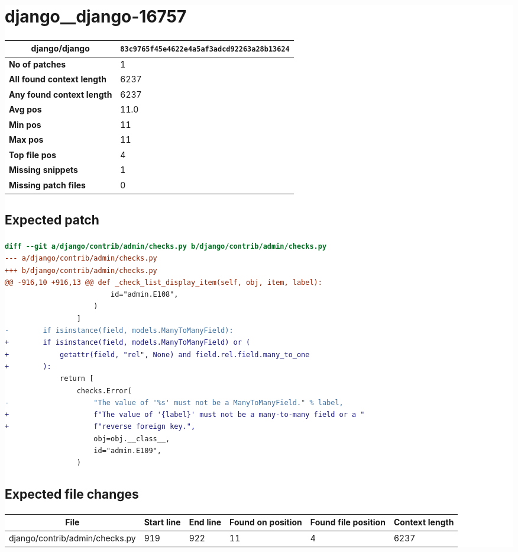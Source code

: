 # django__django-16757

| **django/django** | `83c9765f45e4622e4a5af3adcd92263a28b13624` |
| ---- | ---- |
| **No of patches** | 1 |
| **All found context length** | 6237 |
| **Any found context length** | 6237 |
| **Avg pos** | 11.0 |
| **Min pos** | 11 |
| **Max pos** | 11 |
| **Top file pos** | 4 |
| **Missing snippets** | 1 |
| **Missing patch files** | 0 |


## Expected patch

```diff
diff --git a/django/contrib/admin/checks.py b/django/contrib/admin/checks.py
--- a/django/contrib/admin/checks.py
+++ b/django/contrib/admin/checks.py
@@ -916,10 +916,13 @@ def _check_list_display_item(self, obj, item, label):
                         id="admin.E108",
                     )
                 ]
-        if isinstance(field, models.ManyToManyField):
+        if isinstance(field, models.ManyToManyField) or (
+            getattr(field, "rel", None) and field.rel.field.many_to_one
+        ):
             return [
                 checks.Error(
-                    "The value of '%s' must not be a ManyToManyField." % label,
+                    f"The value of '{label}' must not be a many-to-many field or a "
+                    f"reverse foreign key.",
                     obj=obj.__class__,
                     id="admin.E109",
                 )

```

## Expected file changes

| File | Start line | End line | Found on position | Found file position | Context length |
| ---- | ---------- | -------- | ----------------- | ------------------- | -------------- |
| django/contrib/admin/checks.py | 919 | 922 | 11 | 4 | 6237
